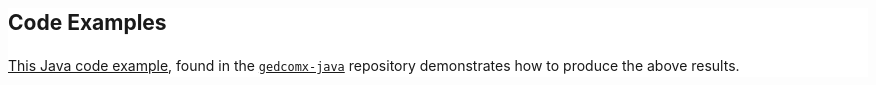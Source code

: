 ## Code Examples

[This Java code example](https://github.com/FamilySearch/gedcomx-java/blob/master/gedcomx-model/src/test/java/org/gedcomx/examples/NamesExampleTest.java#L25),
found in the [`gedcomx-java`](https://github.com/FamilySearch/gedcomx) repository demonstrates how to produce the above results.